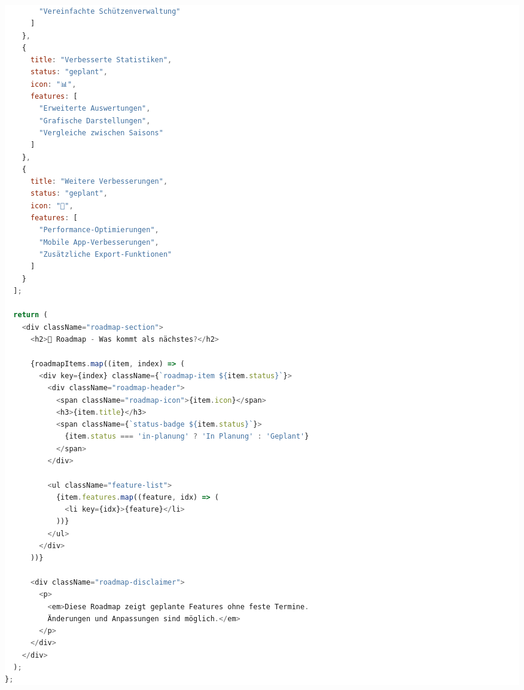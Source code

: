 ```javascript
        "Vereinfachte Schützenverwaltung"
      ]
    },
    {
      title: "Verbesserte Statistiken",
      status: "geplant",
      icon: "📊", 
      features: [
        "Erweiterte Auswertungen",
        "Grafische Darstellungen",
        "Vergleiche zwischen Saisons"
      ]
    },
    {
      title: "Weitere Verbesserungen",
      status: "geplant",
      icon: "🔧",
      features: [
        "Performance-Optimierungen",
        "Mobile App-Verbesserungen", 
        "Zusätzliche Export-Funktionen"
      ]
    }
  ];

  return (
    <div className="roadmap-section">
      <h2>🚀 Roadmap - Was kommt als nächstes?</h2>
      
      {roadmapItems.map((item, index) => (
        <div key={index} className={`roadmap-item ${item.status}`}>
          <div className="roadmap-header">
            <span className="roadmap-icon">{item.icon}</span>
            <h3>{item.title}</h3>
            <span className={`status-badge ${item.status}`}>
              {item.status === 'in-planung' ? 'In Planung' : 'Geplant'}
            </span>
          </div>
          
          <ul className="feature-list">
            {item.features.map((feature, idx) => (
              <li key={idx}>{feature}</li>
            ))}
          </ul>
        </div>
      ))}
      
      <div className="roadmap-disclaimer">
        <p>
          <em>Diese Roadmap zeigt geplante Features ohne feste Termine. 
          Änderungen und Anpassungen sind möglich.</em>
        </p>
      </div>
    </div>
  );
};
```
